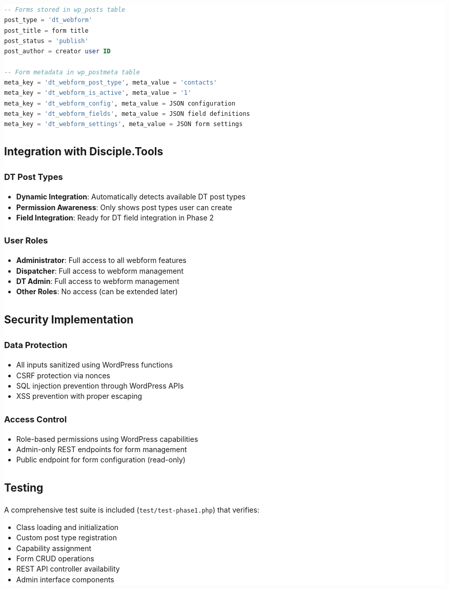 ```sql
-- Forms stored in wp_posts table
post_type = 'dt_webform'
post_title = form title
post_status = 'publish'
post_author = creator user ID

-- Form metadata in wp_postmeta table
meta_key = 'dt_webform_post_type', meta_value = 'contacts'
meta_key = 'dt_webform_is_active', meta_value = '1'
meta_key = 'dt_webform_config', meta_value = JSON configuration
meta_key = 'dt_webform_fields', meta_value = JSON field definitions
meta_key = 'dt_webform_settings', meta_value = JSON form settings
```

## Integration with Disciple.Tools

### DT Post Types
- **Dynamic Integration**: Automatically detects available DT post types
- **Permission Awareness**: Only shows post types user can create
- **Field Integration**: Ready for DT field integration in Phase 2

### User Roles
- **Administrator**: Full access to all webform features
- **Dispatcher**: Full access to webform management
- **DT Admin**: Full access to webform management
- **Other Roles**: No access (can be extended later)

## Security Implementation

### Data Protection
- All inputs sanitized using WordPress functions
- CSRF protection via nonces
- SQL injection prevention through WordPress APIs
- XSS prevention with proper escaping

### Access Control
- Role-based permissions using WordPress capabilities
- Admin-only REST endpoints for form management
- Public endpoint for form configuration (read-only)

## Testing

A comprehensive test suite is included (`test/test-phase1.php`) that verifies:
- Class loading and initialization
- Custom post type registration
- Capability assignment
- Form CRUD operations
- REST API controller availability
- Admin interface components
